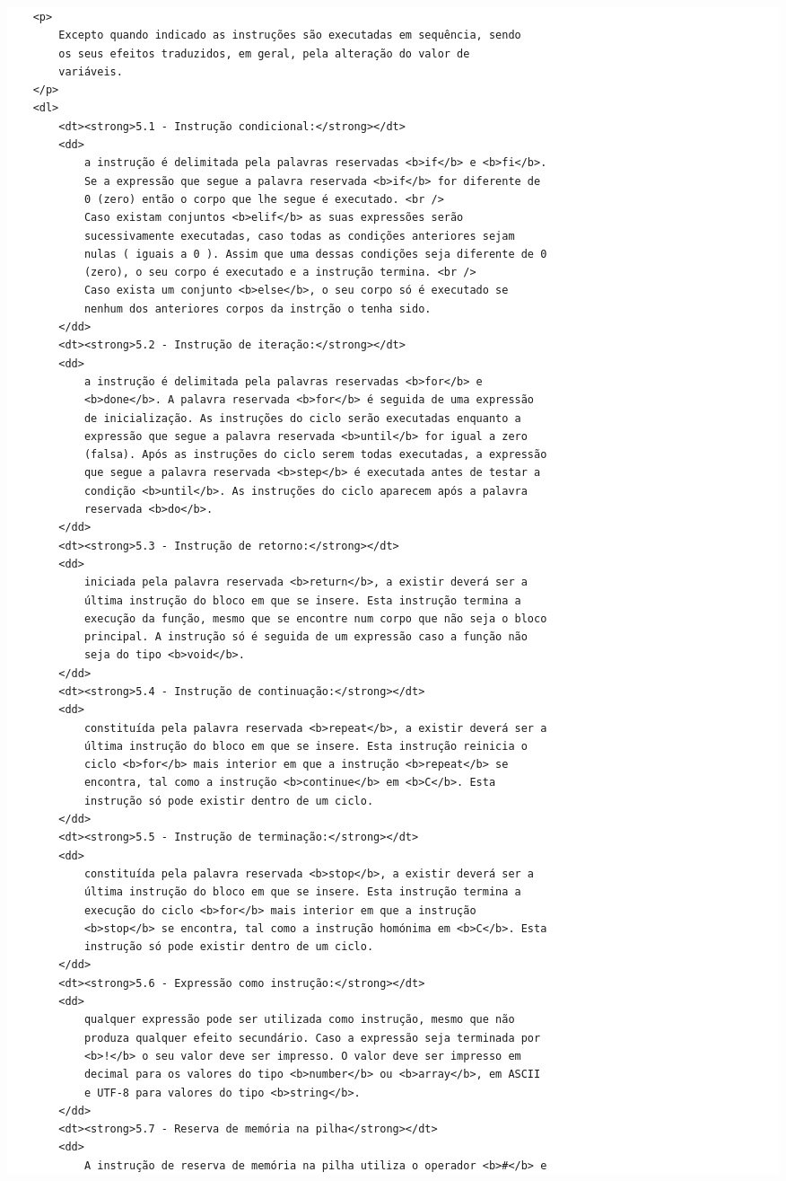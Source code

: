 		<p>
			Excepto quando indicado as instruções são executadas em sequência, sendo
			os seus efeitos traduzidos, em geral, pela alteração do valor de
			variáveis.
		</p>
		<dl>
			<dt><strong>5.1 - Instrução condicional:</strong></dt>
			<dd>
				a instrução é delimitada pela palavras reservadas <b>if</b> e <b>fi</b>.
				Se a expressão que segue a palavra reservada <b>if</b> for diferente de
				0 (zero) então o corpo que lhe segue é executado. <br />
				Caso existam conjuntos <b>elif</b> as suas expressões serão
				sucessivamente executadas, caso todas as condições anteriores sejam
				nulas ( iguais a 0 ). Assim que uma dessas condições seja diferente de 0
				(zero), o seu corpo é executado e a instrução termina. <br />
				Caso exista um conjunto <b>else</b>, o seu corpo só é executado se
				nenhum dos anteriores corpos da instrção o tenha sido.
			</dd>
			<dt><strong>5.2 - Instrução de iteração:</strong></dt>
			<dd>
				a instrução é delimitada pela palavras reservadas <b>for</b> e
				<b>done</b>. A palavra reservada <b>for</b> é seguida de uma expressão
				de inicialização. As instruções do ciclo serão executadas enquanto a
				expressão que segue a palavra reservada <b>until</b> for igual a zero
				(falsa). Após as instruções do ciclo serem todas executadas, a expressão
				que segue a palavra reservada <b>step</b> é executada antes de testar a
				condição <b>until</b>. As instruções do ciclo aparecem após a palavra
				reservada <b>do</b>.
			</dd>
			<dt><strong>5.3 - Instrução de retorno:</strong></dt>
			<dd>
				iniciada pela palavra reservada <b>return</b>, a existir deverá ser a
				última instrução do bloco em que se insere. Esta instrução termina a
				execução da função, mesmo que se encontre num corpo que não seja o bloco
				principal. A instrução só é seguida de um expressão caso a função não
				seja do tipo <b>void</b>.
			</dd>
			<dt><strong>5.4 - Instrução de continuação:</strong></dt>
			<dd>
				constituída pela palavra reservada <b>repeat</b>, a existir deverá ser a
				última instrução do bloco em que se insere. Esta instrução reinicia o
				ciclo <b>for</b> mais interior em que a instrução <b>repeat</b> se
				encontra, tal como a instrução <b>continue</b> em <b>C</b>. Esta
				instrução só pode existir dentro de um ciclo.
			</dd>
			<dt><strong>5.5 - Instrução de terminação:</strong></dt>
			<dd>
				constituída pela palavra reservada <b>stop</b>, a existir deverá ser a
				última instrução do bloco em que se insere. Esta instrução termina a
				execução do ciclo <b>for</b> mais interior em que a instrução
				<b>stop</b> se encontra, tal como a instrução homónima em <b>C</b>. Esta
				instrução só pode existir dentro de um ciclo.
			</dd>
			<dt><strong>5.6 - Expressão como instrução:</strong></dt>
			<dd>
				qualquer expressão pode ser utilizada como instrução, mesmo que não
				produza qualquer efeito secundário. Caso a expressão seja terminada por
				<b>!</b> o seu valor deve ser impresso. O valor deve ser impresso em
				decimal para os valores do tipo <b>number</b> ou <b>array</b>, em ASCII
				e UTF-8 para valores do tipo <b>string</b>.
			</dd>
			<dt><strong>5.7 - Reserva de memória na pilha</strong></dt>
			<dd>
				A instrução de reserva de memória na pilha utiliza o operador <b>#</b> e